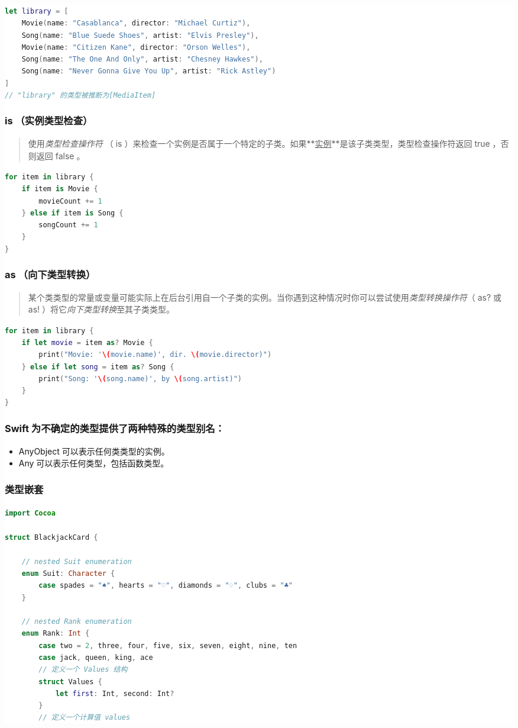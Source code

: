 ```swift
let library = [
    Movie(name: "Casablanca", director: "Michael Curtiz"),
    Song(name: "Blue Suede Shoes", artist: "Elvis Presley"),
    Movie(name: "Citizen Kane", director: "Orson Welles"),
    Song(name: "The One And Only", artist: "Chesney Hawkes"),
    Song(name: "Never Gonna Give You Up", artist: "Rick Astley")
]
// "library" 的类型被推断为[MediaItem]

```

### is （实例类型检查）

> 使用*类型检查操作符* （ is ）来检查一个实例是否属于一个特定的子类。如果**<u>实例</u>**是该子类类型，类型检查操作符返回 true ，否则返回 false 。

```swift
for item in library {
    if item is Movie {
        movieCount += 1
    } else if item is Song {
        songCount += 1
    }
}
```



### as  （向下类型转换）

> 某个类类型的常量或变量可能实际上在后台引用自一个子类的实例。当你遇到这种情况时你可以尝试使用*类型转换操作符*（ as? 或 as! ）将它*向下类型转换*至其子类类型。

```swift
for item in library {
    if let movie = item as? Movie {
        print("Movie: '\(movie.name)', dir. \(movie.director)")
    } else if let song = item as? Song {
        print("Song: '\(song.name)', by \(song.artist)")
    }
}
```

### Swift 为不确定的类型提供了两种特殊的类型别名：
+ AnyObject 可以表示任何类类型的实例。
+ Any 可以表示任何类型，包括函数类型。

### 类型嵌套

```swift
import Cocoa

struct BlackjackCard {
 
    // nested Suit enumeration
    enum Suit: Character {
        case spades = "♠", hearts = "♡", diamonds = "♢", clubs = "♣"
    }
 
    // nested Rank enumeration
    enum Rank: Int {
        case two = 2, three, four, five, six, seven, eight, nine, ten
        case jack, queen, king, ace
      	// 定义一个 Values 结构
        struct Values {
            let first: Int, second: Int?
        }
      	// 定义一个计算值 values 
```
